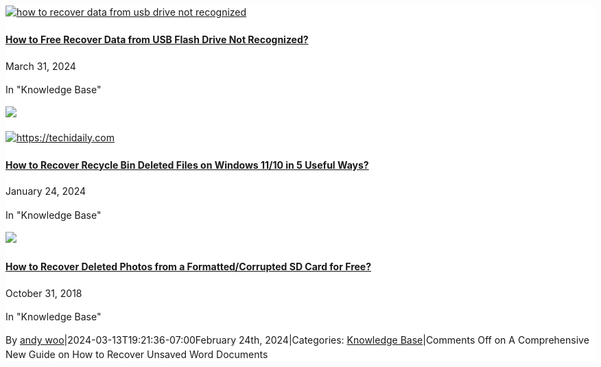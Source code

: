 [![how to recover data from usb drive not recognized](https://i0.wp.com/www.ifind-recovery.com/wp-content/uploads/2024/03/How_to_Free_Recover_Data_from_USB_Flash_Drive_Not_Recognized.png?fit=739%2C415&ssl=1&resize=350%2C200)](https://www.ifind-recovery.com/how-to/how-to-free-recover-data-from-usb-flash-drive-not-recognized/ "How to Free Recover Data from USB Flash Drive Not Recognized?")

#### [How to Free Recover Data from USB Flash Drive Not Recognized?](https://www.ifind-recovery.com/how-to/how-to-free-recover-data-from-usb-flash-drive-not-recognized/ "How to Free Recover Data from USB Flash Drive Not Recognized?")

March 31, 2024

In "Knowledge Base"

[![](https://i0.wp.com/www.ifind-recovery.com/wp-content/uploads/2024/01/How_to_Recover_Recycle_Bin_Deleted_Files.png?fit=1000%2C600&ssl=1&resize=350%2C200)](https://www.ifind-recovery.com/how-to/how-to-recover-recycle-bin-deleted-files-on-windows-11-10-in-5-useful-ways/ "How to Recover Recycle Bin Deleted Files on Windows 11/10 in 5 Useful Ways?")


<a href="https://appsumo.8odi.net/c/5597632/2100526/7443" target="_top" id="2100526">
  <img src="//a.impactradius-go.com/display-ad/7443-2100526" border="0" alt="https://techidaily.com" width="728" height="90"/>
</a>
<img height="0" width="0" src="https://appsumo.8odi.net/i/5597632/2100526/7443" style="position:absolute;visibility:hidden;" border="0" />


#### [How to Recover Recycle Bin Deleted Files on Windows 11/10 in 5 Useful Ways?](https://www.ifind-recovery.com/how-to/how-to-recover-recycle-bin-deleted-files-on-windows-11-10-in-5-useful-ways/ "How to Recover Recycle Bin Deleted Files on Windows 11/10 in 5 Useful Ways?")

January 24, 2024

In "Knowledge Base"

[![](https://i0.wp.com/www.ifind-recovery.com/wp-content/uploads/2018/10/How-To-Recover-Deleted-Photos-Pictures-From-SD-Card-1.jpg?fit=640%2C426&ssl=1&resize=350%2C200)](https://www.ifind-recovery.com/how-to/how-to-recover-deleted-photos-from-sd-card/ "How to Recover Deleted Photos from a Formatted/Corrupted SD Card for Free?")

#### [How to Recover Deleted Photos from a Formatted/Corrupted SD Card for Free?](https://www.ifind-recovery.com/how-to/how-to-recover-deleted-photos-from-sd-card/ "How to Recover Deleted Photos from a Formatted/Corrupted SD Card for Free?")

October 31, 2018

In "Knowledge Base"

By [andy woo](https://www.ifind-recovery.com/author/andywoo/ "Posts by andy woo")|2024-03-13T19:21:36-07:00February 24th, 2024|Categories: [Knowledge Base](https://www.ifind-recovery.com/category/how-to/)|Comments Off on A Comprehensive New Guide on How to Recover Unsaved Word Documents

<ins class="adsbygoogle"
     style="display:block"
     data-ad-format="autorelaxed"
     data-ad-client="ca-pub-7571918770474297"
     data-ad-slot="1223367746"></ins>
